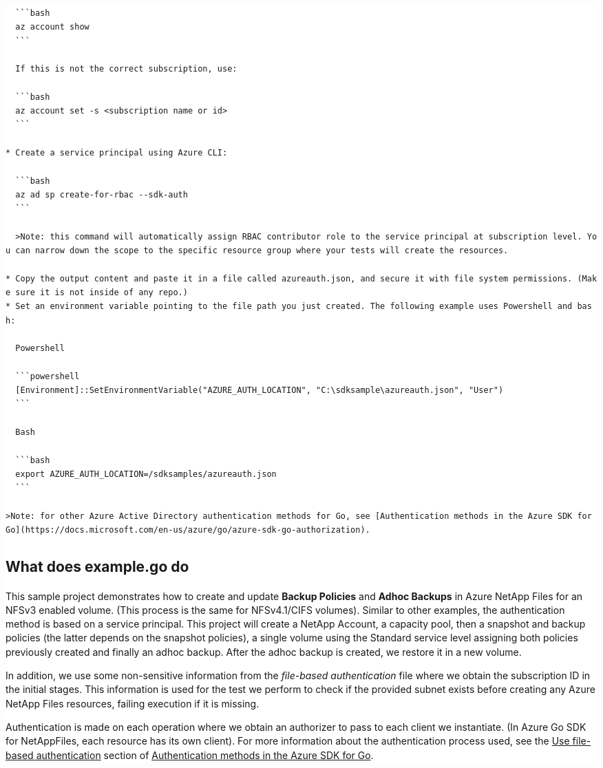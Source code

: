       ```bash
      az account show
      ```

      If this is not the correct subscription, use:

      ```bash
      az account set -s <subscription name or id>  
      ```

    * Create a service principal using Azure CLI:

      ```bash
      az ad sp create-for-rbac --sdk-auth
      ```

      >Note: this command will automatically assign RBAC contributor role to the service principal at subscription level. You can narrow down the scope to the specific resource group where your tests will create the resources.

    * Copy the output content and paste it in a file called azureauth.json, and secure it with file system permissions. (Make sure it is not inside of any repo.)
    * Set an environment variable pointing to the file path you just created. The following example uses Powershell and bash:

      Powershell

      ```powershell
      [Environment]::SetEnvironmentVariable("AZURE_AUTH_LOCATION", "C:\sdksample\azureauth.json", "User")
      ```

      Bash

      ```bash
      export AZURE_AUTH_LOCATION=/sdksamples/azureauth.json
      ```

    >Note: for other Azure Active Directory authentication methods for Go, see [Authentication methods in the Azure SDK for Go](https://docs.microsoft.com/en-us/azure/go/azure-sdk-go-authorization).

## What does example.go do

This sample project demonstrates how to create and update **Backup Policies** and **Adhoc Backups** in Azure NetApp Files for an NFSv3 enabled volume. (This process is the same for NFSv4.1/CIFS volumes).  Similar to other examples, the authentication method is based on a service principal. This project will create a NetApp Account, a capacity pool, then a snapshot and backup policies (the latter depends on the snapshot policies), a single volume using the Standard service level assigning both policies previously created and finally an adhoc backup. After the adhoc backup is created, we restore it in a new volume.

In addition, we use some non-sensitive information from the *file-based authentication* file where we obtain the subscription ID in the initial stages. This information is used for the test we perform to check if the provided subnet exists before creating any Azure NetApp Files resources, failing execution if it is missing.

Authentication is made on each operation where we obtain an authorizer to pass to each client we instantiate. (In Azure Go SDK for NetAppFiles, each resource has its own client). For more information about the authentication process used, see the [Use file-based authentication](https://docs.microsoft.com/en-us/azure/go/azure-sdk-go-authorization#use-file-based-authentication) section of [Authentication methods in the Azure SDK for Go](https://docs.microsoft.com/en-us/azure/go/azure-sdk-go-authorization).
